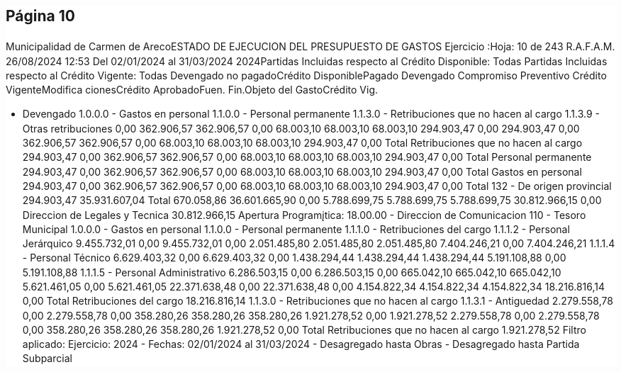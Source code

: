 ## Página 10

Municipalidad de
Carmen de ArecoESTADO DE EJECUCION DEL PRESUPUESTO DE GASTOS
Ejercicio
:Hoja: 10 de 243 R.A.F.A.M.
26/08/2024 12:53
Del 02/01/2024 al 31/03/2024
2024Partidas Incluidas respecto al Crédito Disponible: Todas
Partidas Incluidas respecto al Crédito Vigente: Todas
Devengado
no pagadoCrédito
DisponiblePagado Devengado Compromiso Preventivo Crédito
VigenteModifica
cionesCrédito
AprobadoFuen.
Fin.Objeto del GastoCrédito Vig.
- Devengado
1.0.0.0 - Gastos en personal
1.1.0.0 - Personal permanente
1.1.3.0 - Retribuciones que no hacen al cargo
1.1.3.9 - Otras retribuciones 0,00 362.906,57 362.906,57 0,00 68.003,10 68.003,10 68.003,10 294.903,47 0,00 294.903,47
0,00 362.906,57 362.906,57 0,00 68.003,10 68.003,10 68.003,10 294.903,47 0,00 Total Retribuciones que no hacen al cargo 294.903,47
0,00 362.906,57 362.906,57 0,00 68.003,10 68.003,10 68.003,10 294.903,47 0,00 Total Personal permanente 294.903,47
0,00 362.906,57 362.906,57 0,00 68.003,10 68.003,10 68.003,10 294.903,47 0,00 Total Gastos en personal 294.903,47
0,00 362.906,57 362.906,57 0,00 68.003,10 68.003,10 68.003,10 294.903,47 0,00 Total  132 - De origen provincial 294.903,47
35.931.607,04 Total 670.058,86 36.601.665,90 0,00 5.788.699,75 5.788.699,75 5.788.699,75 30.812.966,15 0,00 Direccion de Legales y Tecnica 30.812.966,15
Apertura Programįtica: 18.00.00 - Direccion de Comunicacion
110 - Tesoro Municipal
1.0.0.0 - Gastos en personal
1.1.0.0 - Personal permanente
1.1.1.0 - Retribuciones del cargo
1.1.1.2 - Personal Jerárquico 9.455.732,01 0,00 9.455.732,01 0,00 2.051.485,80 2.051.485,80 2.051.485,80 7.404.246,21 0,00 7.404.246,21
1.1.1.4 - Personal Técnico 6.629.403,32 0,00 6.629.403,32 0,00 1.438.294,44 1.438.294,44 1.438.294,44 5.191.108,88 0,00 5.191.108,88
1.1.1.5 - Personal Administrativo 6.286.503,15 0,00 6.286.503,15 0,00 665.042,10 665.042,10 665.042,10 5.621.461,05 0,00 5.621.461,05
22.371.638,48 0,00 22.371.638,48 0,00 4.154.822,34 4.154.822,34 4.154.822,34 18.216.816,14 0,00 Total Retribuciones del cargo 18.216.816,14
1.1.3.0 - Retribuciones que no hacen al cargo
1.1.3.1 - Antiguedad 2.279.558,78 0,00 2.279.558,78 0,00 358.280,26 358.280,26 358.280,26 1.921.278,52 0,00 1.921.278,52
2.279.558,78 0,00 2.279.558,78 0,00 358.280,26 358.280,26 358.280,26 1.921.278,52 0,00 Total Retribuciones que no hacen al cargo 1.921.278,52
Filtro aplicado: Ejercicio: 2024 - Fechas: 02/01/2024 al 31/03/2024 - Desagregado hasta Obras - Desagregado hasta Partida Subparcial
